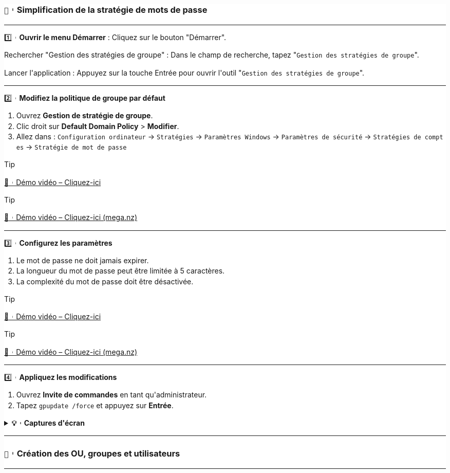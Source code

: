 
<a id="simplification-strategie-mots-de-passe"></a>
### `🔑`︲Simplification de la stratégie de mots de passe

---

1️⃣︲**Ouvrir le menu Démarrer** : Cliquez sur le bouton "Démarrer".

Rechercher "Gestion des stratégies de groupe" : Dans le champ de recherche, tapez "`Gestion des stratégies de groupe`".

Lancer l'application : Appuyez sur la touche Entrée pour ouvrir l'outil "`Gestion des stratégies de groupe`".

---

2️⃣︲**Modifiez la politique de groupe par défaut**

1. Ouvrez **Gestion de stratégie de groupe**.
2. Clic droit sur **Default Domain Policy** > **Modifier**.
3. Allez dans : `Configuration ordinateur` → `Stratégies` → `Paramètres Windows` → `Paramètres de sécurité` → `Stratégies de comptes` → `Stratégie de mot de passe`

> [!TIP]
> [🎥︲Démo vidéo – Cliquez-ici](https://dona.one/f/8_5Ii65raSA)

> [!TIP]
> [🎥︲Démo vidéo – Cliquez-ici (mega.nz)](https://mega.nz/file/dqBRmKAQ#L_Ak1SKhfHACe-pYV1mwFha3WAaI0d7ptCoB6ZdKQAw)

---

3️⃣︲**Configurez les paramètres**

1. Le mot de passe ne doit jamais expirer.
2. La longueur du mot de passe peut être limitée à 5 caractères. 
3. La complexité du mot de passe doit être désactivée.

> [!TIP]
> [🎥︲Démo vidéo – Cliquez-ici](https://dona.one/f/0ECS-OgWETy)

> [!TIP]
> [🎥︲Démo vidéo – Cliquez-ici (mega.nz)](https://mega.nz/file/YqZW0JID#9W8xB5BJz-Q4s2zM1SdWqPmhhVHNFvfZc98MtnyxjCM)


---

 4️⃣︲**Appliquez les modifications**

1. Ouvrez **Invite de commandes** en tant qu'administrateur.
2. Tapez `gpupdate /force` et appuyez sur **Entrée**.
<details><summary><strong>💡︲Captures d'écran</strong></summary></details>

---

<a id="creation-ou-groupes-utilisateurs"></a>
### `👥`︲Création des OU, groupes et utilisateurs

---
